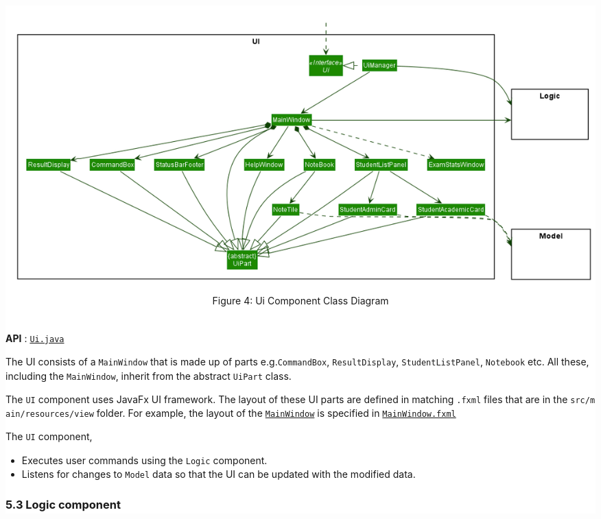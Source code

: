 <p align="center"><img src="images/UiClassDiagram.png" align="center"/></p>
<div align="center">Figure 4: Ui Component Class Diagram</div><br>

**API** :
[`Ui.java`](https://github.com/AY2021S1-CS2103T-W15-2/tp/tree/master/src/main/java/seedu/address/ui)

The UI consists of a `MainWindow` that is made up of parts e.g.`CommandBox`, `ResultDisplay`, `StudentListPanel`, `Notebook` etc. All these, including the `MainWindow`, inherit from the abstract `UiPart` class.

The `UI` component uses JavaFx UI framework. The layout of these UI parts are defined in matching `.fxml` files that are in the `src/main/resources/view` folder. For example, the layout of the [`MainWindow`](https://github.com/se-edu/addressbook-level3/tree/master/src/main/java/seedu/address/ui/MainWindow.java) is specified in [`MainWindow.fxml`](https://github.com/se-edu/addressbook-level3/tree/master/src/main/resources/view/MainWindow.fxml)

The `UI` component,

* Executes user commands using the `Logic` component.
* Listens for changes to `Model` data so that the UI can be updated with the modified data.

### 5.3 Logic component
